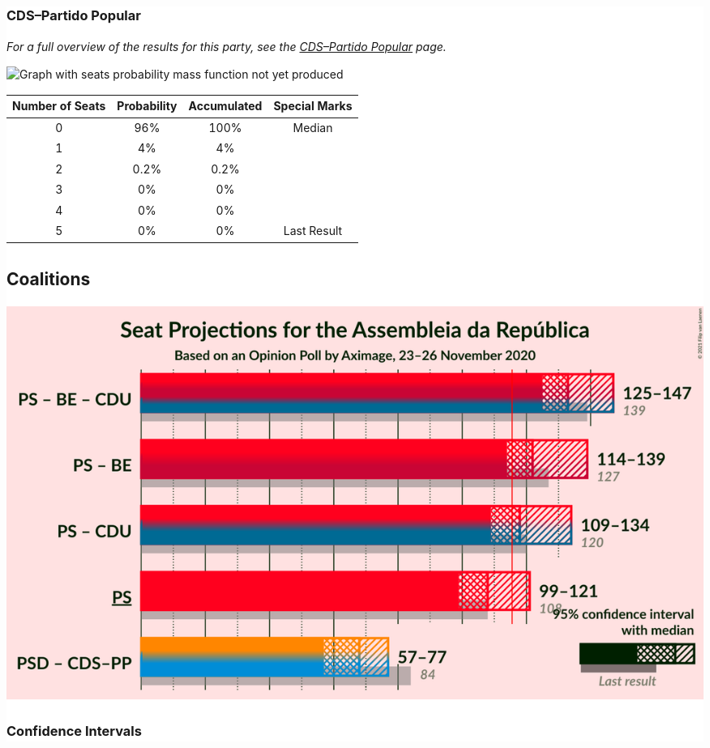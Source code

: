 ### CDS–Partido Popular

*For a full overview of the results for this party, see the [CDS–Partido Popular](party-cds–partidopopular.html) page.*

![Graph with seats probability mass function not yet produced](2020-11-26-Aximage-seats-pmf-cds–partidopopular.png "Seats Probability Mass Function")

| Number of Seats | Probability | Accumulated | Special Marks |
|:---------------:|:-----------:|:-----------:|:-------------:|
| 0 | 96% | 100% | Median |
| 1 | 4% | 4% |  |
| 2 | 0.2% | 0.2% |  |
| 3 | 0% | 0% |  |
| 4 | 0% | 0% |  |
| 5 | 0% | 0% | Last Result |


## Coalitions

![Graph with coalitions seats not yet produced](2020-11-26-Aximage-coalitions-seats.png "Coalitions Seats")

### Confidence Intervals
